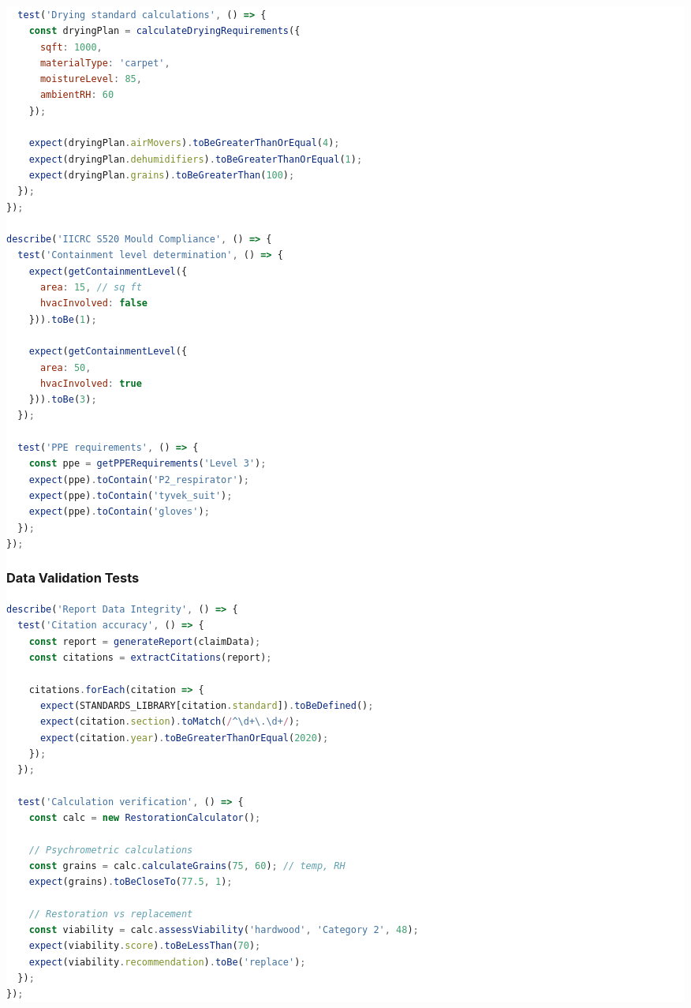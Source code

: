 ```javascript
  test('Drying standard calculations', () => {
    const dryingPlan = calculateDryingRequirements({
      sqft: 1000,
      materialType: 'carpet',
      moistureLevel: 85,
      ambientRH: 60
    });
    
    expect(dryingPlan.airMovers).toBeGreaterThanOrEqual(4);
    expect(dryingPlan.dehumidifiers).toBeGreaterThanOrEqual(1);
    expect(dryingPlan.grains).toBeGreaterThan(100);
  });
});

describe('IICRC S520 Mould Compliance', () => {
  test('Containment level determination', () => {
    expect(getContainmentLevel({
      area: 15, // sq ft
      hvacInvolved: false
    })).toBe(1);
    
    expect(getContainmentLevel({
      area: 50,
      hvacInvolved: true
    })).toBe(3);
  });
  
  test('PPE requirements', () => {
    const ppe = getPPERequirements('Level 3');
    expect(ppe).toContain('P2_respirator');
    expect(ppe).toContain('tyvek_suit');
    expect(ppe).toContain('gloves');
  });
});
```

### Data Validation Tests
```javascript
describe('Report Data Integrity', () => {
  test('Citation accuracy', () => {
    const report = generateReport(claimData);
    const citations = extractCitations(report);
    
    citations.forEach(citation => {
      expect(STANDARDS_LIBRARY[citation.standard]).toBeDefined();
      expect(citation.section).toMatch(/^\d+\.\d+/);
      expect(citation.year).toBeGreaterThanOrEqual(2020);
    });
  });
  
  test('Calculation verification', () => {
    const calc = new RestorationCalculator();
    
    // Psychrometric calculations
    const grains = calc.calculateGrains(75, 60); // temp, RH
    expect(grains).toBeCloseTo(77.5, 1);
    
    // Restoration vs replacement
    const viability = calc.assessViability('hardwood', 'Category 2', 48);
    expect(viability.score).toBeLessThan(70);
    expect(viability.recommendation).toBe('replace');
  });
});
```